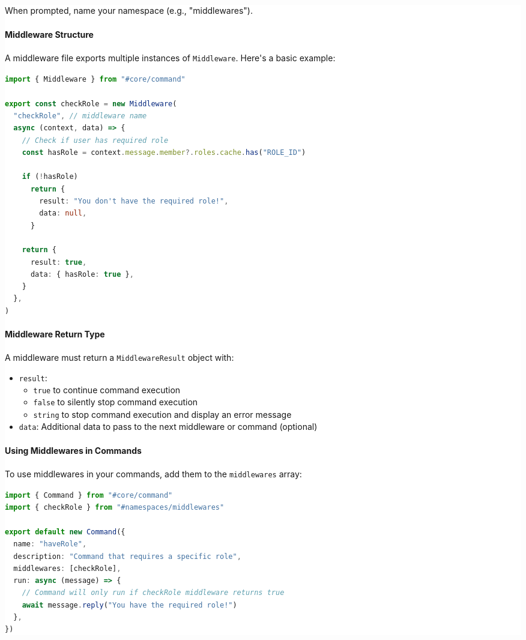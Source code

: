 When prompted, name your namespace (e.g., "middlewares").

#### Middleware Structure

A middleware file exports multiple instances of `Middleware`. Here's a basic example:

```typescript
import { Middleware } from "#core/command"

export const checkRole = new Middleware(
  "checkRole", // middleware name
  async (context, data) => {
    // Check if user has required role
    const hasRole = context.message.member?.roles.cache.has("ROLE_ID")

    if (!hasRole)
      return {
        result: "You don't have the required role!",
        data: null,
      }

    return {
      result: true,
      data: { hasRole: true },
    }
  },
)
```

#### Middleware Return Type

A middleware must return a `MiddlewareResult` object with:

- `result`:
  - `true` to continue command execution
  - `false` to silently stop command execution
  - `string` to stop command execution and display an error message
- `data`: Additional data to pass to the next middleware or command (optional)

#### Using Middlewares in Commands

To use middlewares in your commands, add them to the `middlewares` array:

```typescript
import { Command } from "#core/command"
import { checkRole } from "#namespaces/middlewares"

export default new Command({
  name: "haveRole",
  description: "Command that requires a specific role",
  middlewares: [checkRole],
  run: async (message) => {
    // Command will only run if checkRole middleware returns true
    await message.reply("You have the required role!")
  },
})
```
